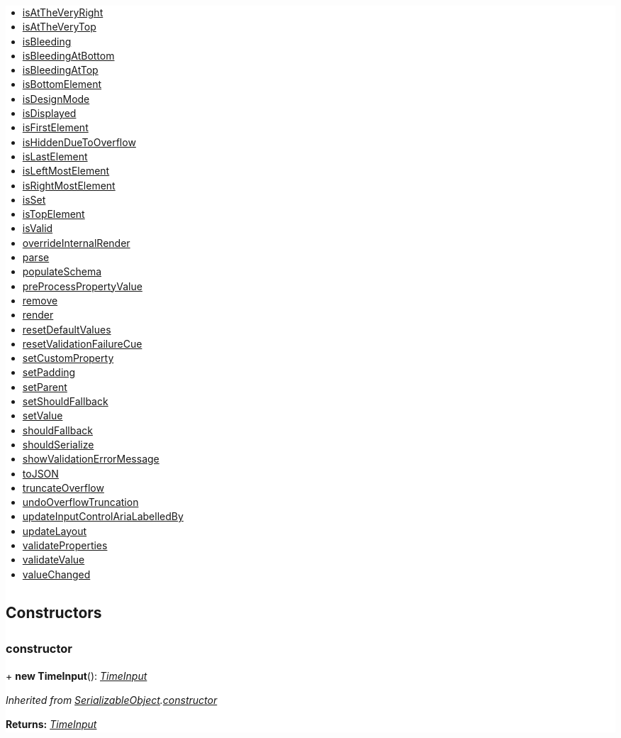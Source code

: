 - [isAtTheVeryRight](timeinput.md#isattheveryright)
- [isAtTheVeryTop](timeinput.md#isattheverytop)
- [isBleeding](timeinput.md#isbleeding)
- [isBleedingAtBottom](timeinput.md#isbleedingatbottom)
- [isBleedingAtTop](timeinput.md#isbleedingattop)
- [isBottomElement](timeinput.md#isbottomelement)
- [isDesignMode](timeinput.md#isdesignmode)
- [isDisplayed](timeinput.md#protected-isdisplayed)
- [isFirstElement](timeinput.md#isfirstelement)
- [isHiddenDueToOverflow](timeinput.md#ishiddenduetooverflow)
- [isLastElement](timeinput.md#islastelement)
- [isLeftMostElement](timeinput.md#isleftmostelement)
- [isRightMostElement](timeinput.md#isrightmostelement)
- [isSet](timeinput.md#isset)
- [isTopElement](timeinput.md#istopelement)
- [isValid](timeinput.md#isvalid)
- [overrideInternalRender](timeinput.md#protected-overrideinternalrender)
- [parse](timeinput.md#parse)
- [populateSchema](timeinput.md#protected-populateschema)
- [preProcessPropertyValue](timeinput.md#preprocesspropertyvalue)
- [remove](timeinput.md#remove)
- [render](timeinput.md#render)
- [resetDefaultValues](timeinput.md#resetdefaultvalues)
- [resetValidationFailureCue](timeinput.md#protected-resetvalidationfailurecue)
- [setCustomProperty](timeinput.md#setcustomproperty)
- [setPadding](timeinput.md#protected-setpadding)
- [setParent](timeinput.md#setparent)
- [setShouldFallback](timeinput.md#setshouldfallback)
- [setValue](timeinput.md#protected-setvalue)
- [shouldFallback](timeinput.md#shouldfallback)
- [shouldSerialize](timeinput.md#protected-shouldserialize)
- [showValidationErrorMessage](timeinput.md#protected-showvalidationerrormessage)
- [toJSON](timeinput.md#tojson)
- [truncateOverflow](timeinput.md#protected-truncateoverflow)
- [undoOverflowTruncation](timeinput.md#protected-undooverflowtruncation)
- [updateInputControlAriaLabelledBy](timeinput.md#protected-updateinputcontrolarialabelledby)
- [updateLayout](timeinput.md#updatelayout)
- [validateProperties](timeinput.md#validateproperties)
- [validateValue](timeinput.md#validatevalue)
- [valueChanged](timeinput.md#protected-valuechanged)

## Constructors

### constructor

\+ **new TimeInput**(): _[TimeInput](timeinput.md)_

_Inherited from [SerializableObject](serializableobject.md).[constructor](serializableobject.md#constructor)_

**Returns:** _[TimeInput](timeinput.md)_

